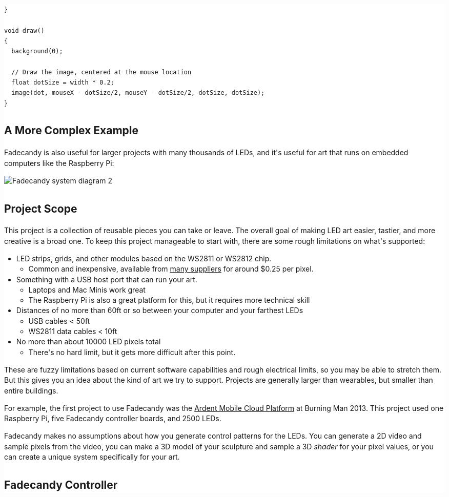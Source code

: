 ```
}

void draw()
{
  background(0);

  // Draw the image, centered at the mouse location
  float dotSize = width * 0.2;
  image(dot, mouseX - dotSize/2, mouseY - dotSize/2, dotSize, dotSize);
}
```

A More Complex Example
----------------------

Fadecandy is also useful for larger projects with many thousands of LEDs, and it's useful for art that runs on embedded computers like the Raspberry Pi:

![Fadecandy system diagram 2](https://raw.github.com/driewe/fadecandy/master/doc/images/system-diagram-2.png)

Project Scope
-------------

This project is a collection of reusable pieces you can take or leave. The overall goal of making LED art easier, tastier, and more creative is a broad one. To keep this project manageable to start with, there are some rough limitations on what's supported:

* LED strips, grids, and other modules based on the WS2811 or WS2812 chip.
  * Common and inexpensive, available from [many suppliers](http://www.aliexpress.com/item/5M-WS2811-LED-digital-strip-60leds-m-with-60pcs-WS2811-built-in-tthe-5050-smd-rgb/635563383.html?tracelog=back_to_detail_a) for around $0.25 per pixel.
* Something with a USB host port that can run your art.
  * Laptops and Mac Minis work great
  * The Raspberry Pi is also a great platform for this, but it requires more technical skill
* Distances of no more than 60ft or so between your computer and your farthest LEDs
  * USB cables < 50ft
  * WS2811 data cables < 10ft
* No more than about 10000 LED pixels total
  * There's no hard limit, but it gets more difficult after this point.

These are fuzzy limitations based on current software capabilities and rough electrical limits, so you may be able to stretch them. But this gives you an idea about the kind of art we try to support. Projects are generally larger than wearables, but smaller than entire buildings.

For example, the first project to use Fadecandy was the [Ardent Mobile Cloud Platform](http://scanlime.org/2013/09/the-ardent-mobile-cloud-platform/) at Burning Man 2013. This project used one Raspberry Pi, five Fadecandy controller boards, and 2500 LEDs.

Fadecandy makes no assumptions about how you generate control patterns for the LEDs. You can generate a 2D video and sample pixels from the video, you can make a 3D model of your sculpture and sample a 3D *shader* for your pixel values, or you can create a unique system specifically for your art.

Fadecandy Controller
--------------------
